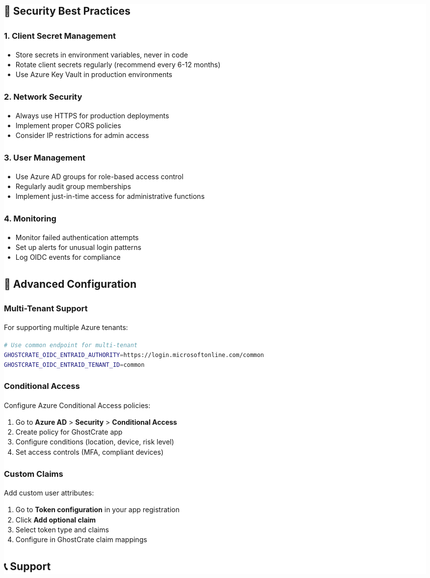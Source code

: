 ## 🔐 Security Best Practices

### 1. Client Secret Management
- Store secrets in environment variables, never in code
- Rotate client secrets regularly (recommend every 6-12 months)
- Use Azure Key Vault in production environments

### 2. Network Security
- Always use HTTPS for production deployments
- Implement proper CORS policies
- Consider IP restrictions for admin access

### 3. User Management
- Use Azure AD groups for role-based access control
- Regularly audit group memberships
- Implement just-in-time access for administrative functions

### 4. Monitoring
- Monitor failed authentication attempts
- Set up alerts for unusual login patterns
- Log OIDC events for compliance

## 🔄 Advanced Configuration

### Multi-Tenant Support
For supporting multiple Azure tenants:

```bash
# Use common endpoint for multi-tenant
GHOSTCRATE_OIDC_ENTRAID_AUTHORITY=https://login.microsoftonline.com/common
GHOSTCRATE_OIDC_ENTRAID_TENANT_ID=common
```

### Conditional Access
Configure Azure Conditional Access policies:
1. Go to **Azure AD** > **Security** > **Conditional Access**
2. Create policy for GhostCrate app
3. Configure conditions (location, device, risk level)
4. Set access controls (MFA, compliant devices)

### Custom Claims
Add custom user attributes:
1. Go to **Token configuration** in your app registration
2. Click **Add optional claim**
3. Select token type and claims
4. Configure in GhostCrate claim mappings

## 📞 Support
